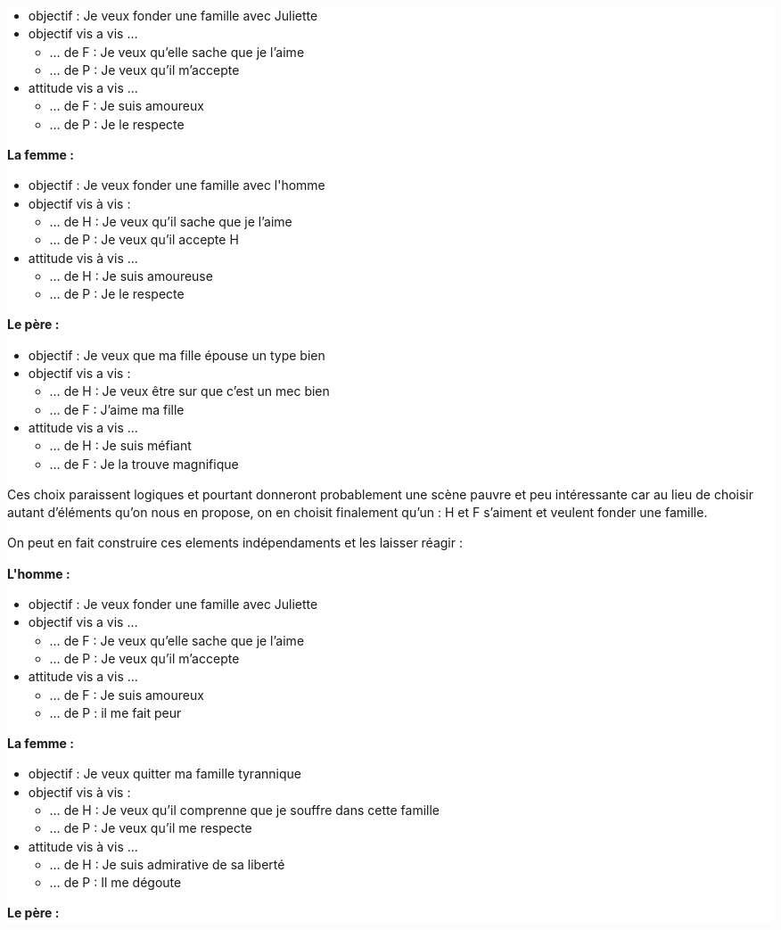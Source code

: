 * objectif : Je veux fonder une famille avec Juliette  
* objectif vis a vis …  
  * … de F : Je veux qu’elle sache que je l’aime  
  * … de P : Je veux qu’il m’accepte  
* attitude vis a vis …  
  * … de F : Je suis amoureux  
  * … de P : Je le respecte  

**La femme :**   

* objectif : Je veux fonder une famille avec l'homme  
* objectif vis à vis :  
  * … de H : Je veux qu’il sache que je l’aime  
  * … de P : Je veux qu’il accepte H  
* attitude vis à vis …  
  * … de H : Je suis amoureuse  
  * … de P : Je le respecte  

**Le père :**  

* objectif : Je veux que ma fille épouse un type bien  
* objectif vis a vis :   
  * … de H : Je veux être sur que c’est un mec bien  
  * … de F : J’aime ma fille  
* attitude vis a vis …  
  * … de H : Je suis méfiant  
  * … de F : Je la trouve magnifique  

Ces choix paraissent logiques et pourtant donneront probablement une scène pauvre et peu intéressante  car au lieu de choisir autant d’éléments qu’on nous en propose, on en choisit finalement qu’un : H et F s’aiment et veulent fonder une famille.

On peut en fait construire ces elements indépendaments et les laisser réagir : 

**L'homme :**  

* objectif : Je veux fonder une famille avec Juliette  
* objectif vis a vis …  
  * … de F : Je veux qu’elle sache que je l’aime  
  * … de P : Je veux qu’il m’accepte  
* attitude vis a vis …  
  * … de F : Je suis amoureux  
  * … de P : il me fait peur  

**La femme :**

* objectif : Je veux quitter ma famille tyrannique  
* objectif vis à vis :  
  * … de H :  Je veux qu’il comprenne que je souffre dans cette famille  
  * … de P : Je veux qu’il me respecte  
* attitude vis à vis …  
  * … de H : Je suis admirative de sa liberté  
  * … de P : Il me dégoute 

**Le père :**   
